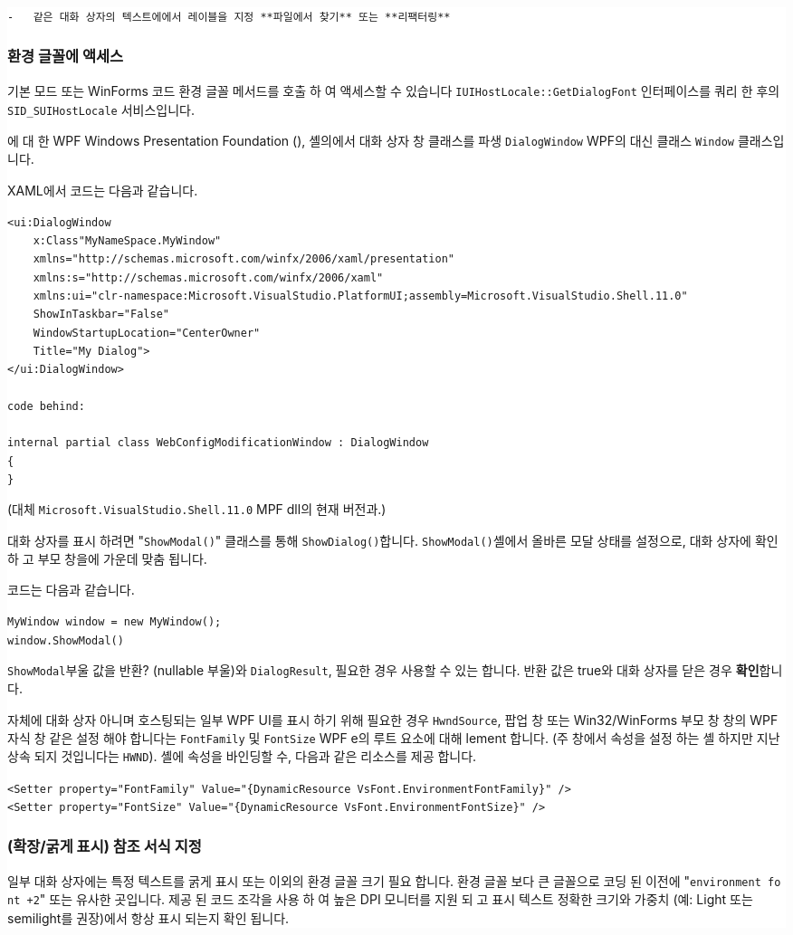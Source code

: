     -   같은 대화 상자의 텍스트에에서 레이블을 지정 **파일에서 찾기** 또는 **리팩터링**  
  
### <a name="accessing-the-environment-font"></a>환경 글꼴에 액세스  
 기본 모드 또는 WinForms 코드 환경 글꼴 메서드를 호출 하 여 액세스할 수 있습니다 `IUIHostLocale::GetDialogFont` 인터페이스를 쿼리 한 후의 `SID_SUIHostLocale` 서비스입니다.  
  
 에 대 한 WPF Windows Presentation Foundation (), 셸의에서 대화 상자 창 클래스를 파생 `DialogWindow` WPF의 대신 클래스 `Window` 클래스입니다.  
  
 XAML에서 코드는 다음과 같습니다.  
  
```  
<ui:DialogWindow  
    x:Class"MyNameSpace.MyWindow"  
    xmlns="http://schemas.microsoft.com/winfx/2006/xaml/presentation"  
    xmlns:s="http://schemas.microsoft.com/winfx/2006/xaml"  
    xmlns:ui="clr-namespace:Microsoft.VisualStudio.PlatformUI;assembly=Microsoft.VisualStudio.Shell.11.0"  
    ShowInTaskbar="False"  
    WindowStartupLocation="CenterOwner"  
    Title="My Dialog">  
</ui:DialogWindow>  
  
code behind:  
  
internal partial class WebConfigModificationWindow : DialogWindow  
{  
}  
```  
  
 (대체 `Microsoft.VisualStudio.Shell.11.0` MPF dll의 현재 버전과.)  
  
 대화 상자를 표시 하려면 "`ShowModal()`" 클래스를 통해 `ShowDialog()`합니다. `ShowModal()`셸에서 올바른 모달 상태를 설정으로, 대화 상자에 확인 하 고 부모 창을에 가운데 맞춤 됩니다.  
  
 코드는 다음과 같습니다.  
  
```  
MyWindow window = new MyWindow();  
window.ShowModal()  
```  
  
 `ShowModal`부울 값을 반환? (nullable 부울)와 `DialogResult`, 필요한 경우 사용할 수 있는 합니다. 반환 값은 true와 대화 상자를 닫은 경우 **확인**합니다.  
  
 자체에 대화 상자 아니며 호스팅되는 일부 WPF UI를 표시 하기 위해 필요한 경우 `HwndSource`, 팝업 창 또는 Win32/WinForms 부모 창 창의 WPF 자식 창 같은 설정 해야 합니다는 `FontFamily` 및 `FontSize` WPF e의 루트 요소에 대해 lement 합니다. (주 창에서 속성을 설정 하는 셸 하지만 지난 상속 되지 것입니다는 `HWND`). 셸에 속성을 바인딩할 수, 다음과 같은 리소스를 제공 합니다.  
  
```  
<Setter property="FontFamily" Value="{DynamicResource VsFont.EnvironmentFontFamily}" />  
<Setter property="FontSize" Value="{DynamicResource VsFont.EnvironmentFontSize}" />  
```  
  
###  <a name="BKMK_Formatting"></a>(확장/굵게 표시) 참조 서식 지정  
 일부 대화 상자에는 특정 텍스트를 굵게 표시 또는 이외의 환경 글꼴 크기 필요 합니다. 환경 글꼴 보다 큰 글꼴으로 코딩 된 이전에 "`environment font +2`" 또는 유사한 곳입니다. 제공 된 코드 조각을 사용 하 여 높은 DPI 모니터를 지원 되 고 표시 텍스트 정확한 크기와 가중치 (예: Light 또는 semilight를 권장)에서 항상 표시 되는지 확인 됩니다.  
  
